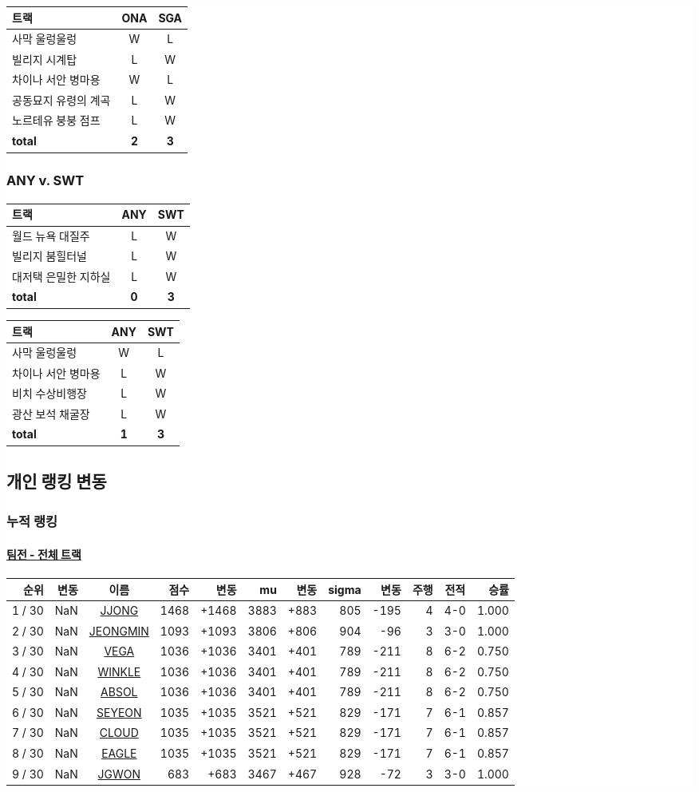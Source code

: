 | 트랙 | ONA | SGA |
|:---|:---:|:---:|
| 사막 울렁울렁 | W | L |
| 빌리지 시계탑 | L | W |
| 차이나 서안 병마용 | W | L |
| 공동묘지 유령의 계곡 | L | W |
| 노르테유 붕붕 점프 | L | W |
| __total__ | __2__ | __3__ |


### ANY v. SWT

| 트랙 | ANY | SWT |
|:---|:---:|:---:|
| 월드 뉴욕 대질주 | L | W |
| 빌리지 붐힐터널 | L | W |
| 대저택 은밀한 지하실 | L | W |
| __total__ | __0__ | __3__ |

| 트랙 | ANY | SWT |
|:---|:---:|:---:|
| 사막 울렁울렁 | W | L |
| 차이나 서안 병마용 | L | W |
| 비치 수상비행장 | L | W |
| 광산 보석 채굴장 | L | W |
| __total__ | __1__ | __3__ |


## 개인 랭킹 변동


### 누적 랭킹



#### [팀전 - 전체 트랙](../team-full)


| 순위 | 변동 | 이름 | 점수 | 변동 | mu | 변동 | sigma | 변동 | 주행 | 전적 | 승률 |
|---:|---:|:---:|---:|---:|---:|---:|---:|---:|---:|:---:|---:|
| 1 / 30 | NaN | [JJONG](../JJONG) | 1468 | +1468 | 3883 | +883 | 805 | -195 | 4 | 4-0 | 1.000 |
| 2 / 30 | NaN | [JEONGMIN](../JEONGMIN) | 1093 | +1093 | 3806 | +806 | 904 | -96 | 3 | 3-0 | 1.000 |
| 3 / 30 | NaN | [VEGA](../VEGA) | 1036 | +1036 | 3401 | +401 | 789 | -211 | 8 | 6-2 | 0.750 |
| 4 / 30 | NaN | [WINKLE](../WINKLE) | 1036 | +1036 | 3401 | +401 | 789 | -211 | 8 | 6-2 | 0.750 |
| 5 / 30 | NaN | [ABSOL](../ABSOL) | 1036 | +1036 | 3401 | +401 | 789 | -211 | 8 | 6-2 | 0.750 |
| 6 / 30 | NaN | [SEYEON](../SEYEON) | 1035 | +1035 | 3521 | +521 | 829 | -171 | 7 | 6-1 | 0.857 |
| 7 / 30 | NaN | [CLOUD](../CLOUD) | 1035 | +1035 | 3521 | +521 | 829 | -171 | 7 | 6-1 | 0.857 |
| 8 / 30 | NaN | [EAGLE](../EAGLE) | 1035 | +1035 | 3521 | +521 | 829 | -171 | 7 | 6-1 | 0.857 |
| 9 / 30 | NaN | [JGWON](../JGWON) | 683 | +683 | 3467 | +467 | 928 | -72 | 3 | 3-0 | 1.000 |